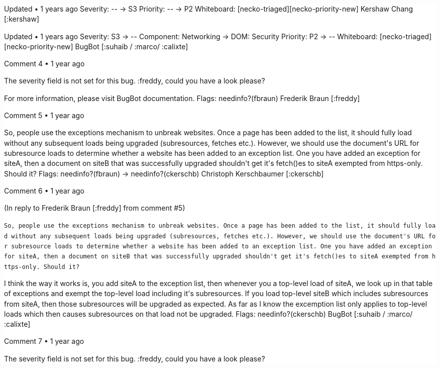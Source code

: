 Updated • 1 years ago
Severity: -- → S3
Priority: -- → P2
Whiteboard: [necko-triaged][necko-priority-new]
	Kershaw Chang [:kershaw]
	
Updated • 1 years ago
Severity: S3 → --
Component: Networking → DOM: Security
Priority: P2 → --
Whiteboard: [necko-triaged][necko-priority-new]
	BugBot [:suhaib / :marco/ :calixte]
	
Comment 4 • 1 year ago

The severity field is not set for this bug.
:freddy, could you have a look please?

For more information, please visit BugBot documentation.
Flags: needinfo?(fbraun)
	Frederik Braun [:freddy]
	
Comment 5 • 1 year ago

So, people use the exceptions mechanism to unbreak websites. Once a page has been added to the list, it should fully load without any subsequent loads being upgraded (subresources, fetches etc.). However, we should use the document's URL for subresource loads to determine whether a website has been added to an exception list. One you have added an exception for siteA, then a document on siteB that was successfully upgraded shouldn't get it's fetch()es to siteA exempted from https-only. Should it?
Flags: needinfo?(fbraun) → needinfo?(ckerschb)
	Christoph Kerschbaumer [:ckerschb]
	
Comment 6 • 1 year ago

(In reply to Frederik Braun [:freddy] from comment #5)

    So, people use the exceptions mechanism to unbreak websites. Once a page has been added to the list, it should fully load without any subsequent loads being upgraded (subresources, fetches etc.). However, we should use the document's URL for subresource loads to determine whether a website has been added to an exception list. One you have added an exception for siteA, then a document on siteB that was successfully upgraded shouldn't get it's fetch()es to siteA exempted from https-only. Should it?

I think the way it works is, you add siteA to the exception list, then whenever you a top-level load of siteA, we look up in that table of exceptions and exempt the top-level load including it's subresources. If you load top-level siteB which includes subresources from siteA, then those subresources will be upgraded as expected. As far as I know the excemption list only applies to top-level loads which then causes subresources on that load not be upgraded.
Flags: needinfo?(ckerschb)
	BugBot [:suhaib / :marco/ :calixte]
	
Comment 7 • 1 year ago

The severity field is not set for this bug.
:freddy, could you have a look please?


[^1]: https://github.com/search?q=language%3Atypst&type=repositories